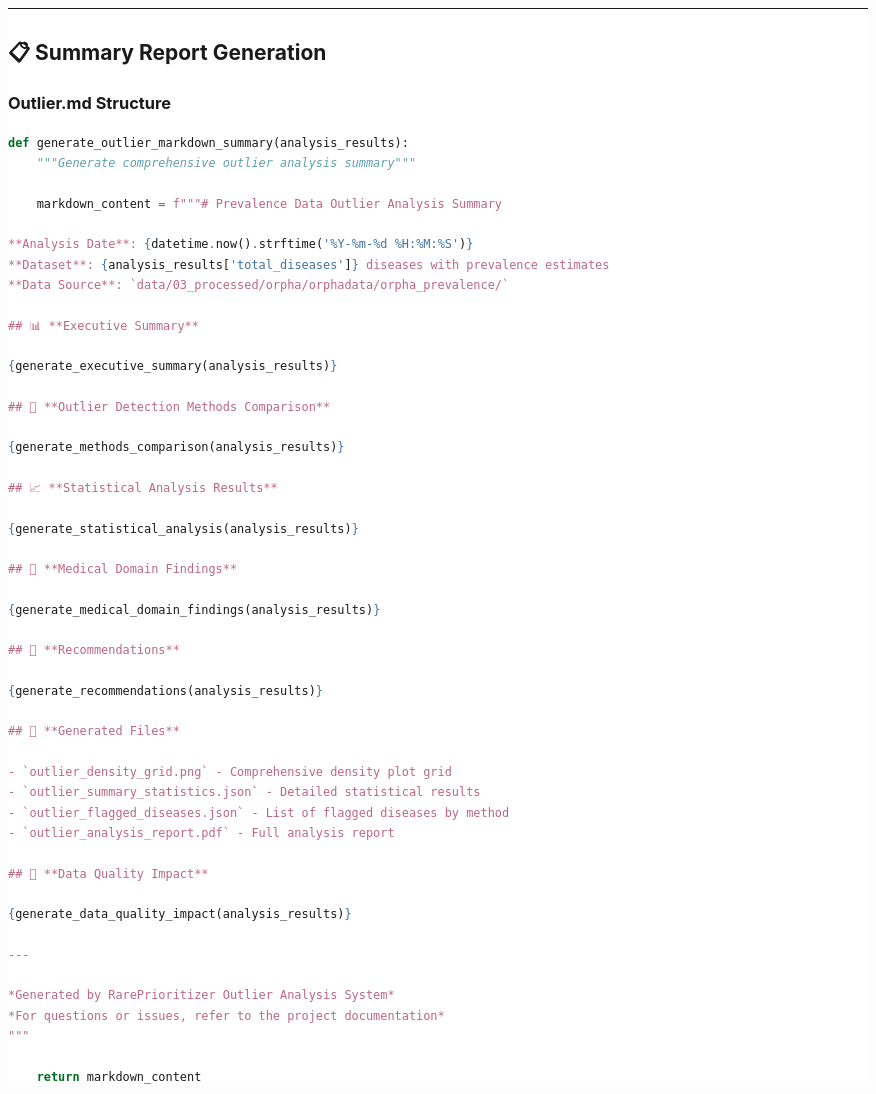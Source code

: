 
---

## 📋 **Summary Report Generation**

### **Outlier.md Structure**
```python
def generate_outlier_markdown_summary(analysis_results):
    """Generate comprehensive outlier analysis summary"""
    
    markdown_content = f"""# Prevalence Data Outlier Analysis Summary

**Analysis Date**: {datetime.now().strftime('%Y-%m-%d %H:%M:%S')}  
**Dataset**: {analysis_results['total_diseases']} diseases with prevalence estimates  
**Data Source**: `data/03_processed/orpha/orphadata/orpha_prevalence/`

## 📊 **Executive Summary**

{generate_executive_summary(analysis_results)}

## 🔬 **Outlier Detection Methods Comparison**

{generate_methods_comparison(analysis_results)}

## 📈 **Statistical Analysis Results**

{generate_statistical_analysis(analysis_results)}

## 🏥 **Medical Domain Findings**

{generate_medical_domain_findings(analysis_results)}

## 🎯 **Recommendations**

{generate_recommendations(analysis_results)}

## 📁 **Generated Files**

- `outlier_density_grid.png` - Comprehensive density plot grid
- `outlier_summary_statistics.json` - Detailed statistical results
- `outlier_flagged_diseases.json` - List of flagged diseases by method
- `outlier_analysis_report.pdf` - Full analysis report

## 🔗 **Data Quality Impact**

{generate_data_quality_impact(analysis_results)}

---

*Generated by RarePrioritizer Outlier Analysis System*
*For questions or issues, refer to the project documentation*
"""
    
    return markdown_content
```
